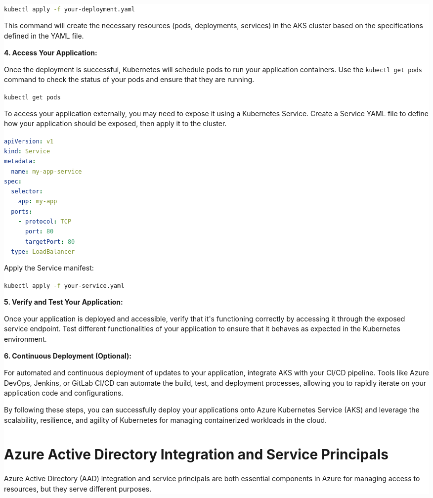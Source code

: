 ```bash
kubectl apply -f your-deployment.yaml
```

This command will create the necessary resources (pods, deployments, services) in the AKS cluster based on the specifications defined in the YAML file.

**4. Access Your Application:**

Once the deployment is successful, Kubernetes will schedule pods to run your application containers. Use the `kubectl get pods` command to check the status of your pods and ensure that they are running.

```bash
kubectl get pods
```

To access your application externally, you may need to expose it using a Kubernetes Service. Create a Service YAML file to define how your application should be exposed, then apply it to the cluster.

```yaml
apiVersion: v1
kind: Service
metadata:
  name: my-app-service
spec:
  selector:
    app: my-app
  ports:
    - protocol: TCP
      port: 80
      targetPort: 80
  type: LoadBalancer
```

Apply the Service manifest:

```bash
kubectl apply -f your-service.yaml
```

**5. Verify and Test Your Application:**

Once your application is deployed and accessible, verify that it's functioning correctly by accessing it through the exposed service endpoint. Test different functionalities of your application to ensure that it behaves as expected in the Kubernetes environment.

**6. Continuous Deployment (Optional):**

For automated and continuous deployment of updates to your application, integrate AKS with your CI/CD pipeline. Tools like Azure DevOps, Jenkins, or GitLab CI/CD can automate the build, test, and deployment processes, allowing you to rapidly iterate on your application code and configurations.

By following these steps, you can successfully deploy your applications onto Azure Kubernetes Service (AKS) and leverage the scalability, resilience, and agility of Kubernetes for managing containerized workloads in the cloud.


# Azure Active Directory Integration and Service Principals
Azure Active Directory (AAD) integration and service principals are both essential components in Azure for managing access to resources, but they serve different purposes.
